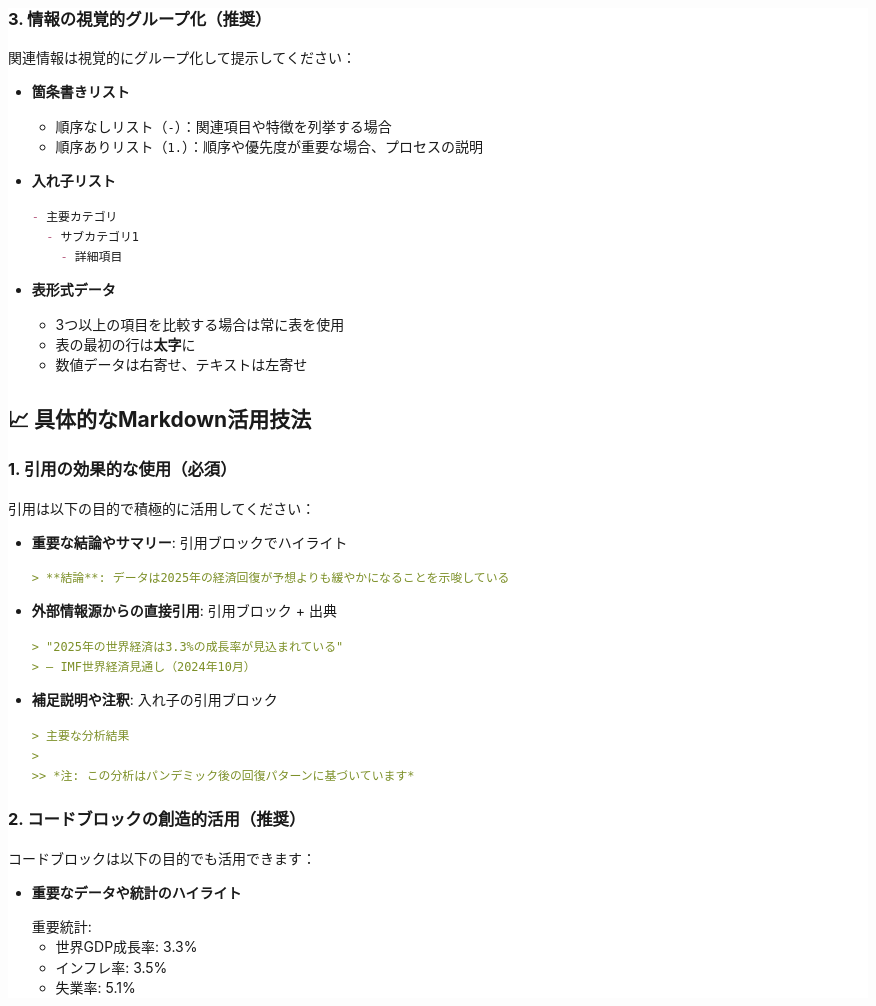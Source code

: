 ### 3. 情報の視覚的グループ化（推奨）

関連情報は視覚的にグループ化して提示してください：

- **箇条書きリスト**
  - 順序なしリスト（`-`）：関連項目や特徴を列挙する場合
  - 順序ありリスト（`1.`）：順序や優先度が重要な場合、プロセスの説明

- **入れ子リスト**
  ```markdown
  - 主要カテゴリ
    - サブカテゴリ1
      - 詳細項目
  ```

- **表形式データ**
  - 3つ以上の項目を比較する場合は常に表を使用
  - 表の最初の行は**太字**に
  - 数値データは右寄せ、テキストは左寄せ

## 📈 具体的なMarkdown活用技法

### 1. 引用の効果的な使用（必須）

引用は以下の目的で積極的に活用してください：

- **重要な結論やサマリー**: 引用ブロックでハイライト
  ```markdown
  > **結論**: データは2025年の経済回復が予想よりも緩やかになることを示唆している
  ```

- **外部情報源からの直接引用**: 引用ブロック + 出典
  ```markdown
  > "2025年の世界経済は3.3%の成長率が見込まれている"
  > — IMF世界経済見通し（2024年10月）
  ```

- **補足説明や注釈**: 入れ子の引用ブロック
  ```markdown
  > 主要な分析結果
  >
  >> *注: この分析はパンデミック後の回復パターンに基づいています*
  ```

### 2. コードブロックの創造的活用（推奨）

コードブロックは以下の目的でも活用できます：

- **重要なデータや統計のハイライト**
  ```markdown
  ```
  重要統計:
  - 世界GDP成長率: 3.3%
  - インフレ率: 3.5%
  - 失業率: 5.1%
  ```
  ```
